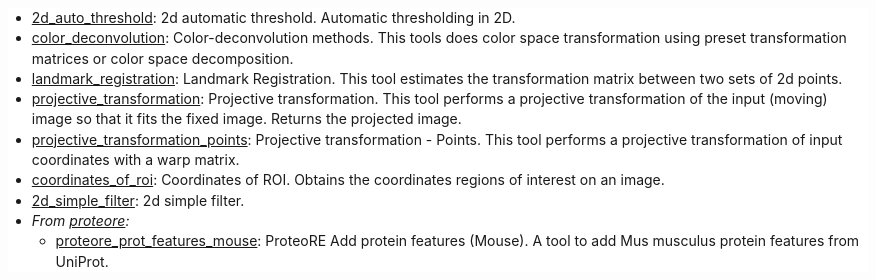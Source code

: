    * [2d_auto_threshold](https://toolshed.g2.bx.psu.edu/view/imgteam/2d_auto_threshold):  2d automatic threshold. Automatic thresholding in 2D.
   * [color_deconvolution](https://toolshed.g2.bx.psu.edu/view/imgteam/color_deconvolution):  Color-deconvolution methods. This tools does color space transformation using preset transformation matrices or color space decomposition.
   * [landmark_registration](https://toolshed.g2.bx.psu.edu/view/imgteam/landmark_registration):  Landmark Registration. This tool estimates the transformation matrix between two sets of 2d points.
   * [projective_transformation](https://toolshed.g2.bx.psu.edu/view/imgteam/projective_transformation):  Projective transformation. This tool performs a projective transformation of the input (moving) image so that it fits the fixed image. Returns the projected image.
   * [projective_transformation_points](https://toolshed.g2.bx.psu.edu/view/imgteam/projective_transformation_points):  Projective transformation - Points. This tool performs a projective transformation of input coordinates with a warp matrix.
   * [coordinates_of_roi](https://toolshed.g2.bx.psu.edu/view/imgteam/coordinates_of_roi):  Coordinates of ROI. Obtains the coordinates regions of interest on an image.
   * [2d_simple_filter](https://toolshed.g2.bx.psu.edu/view/imgteam/2d_simple_filter):  2d simple filter. 
* *From [proteore](https://toolshed.g2.bx.psu.edu/view/proteore):*
   * [proteore_prot_features_mouse](https://toolshed.g2.bx.psu.edu/view/proteore/proteore_prot_features_mouse):  ProteoRE Add protein features (Mouse). A tool to add Mus musculus protein features from UniProt.

